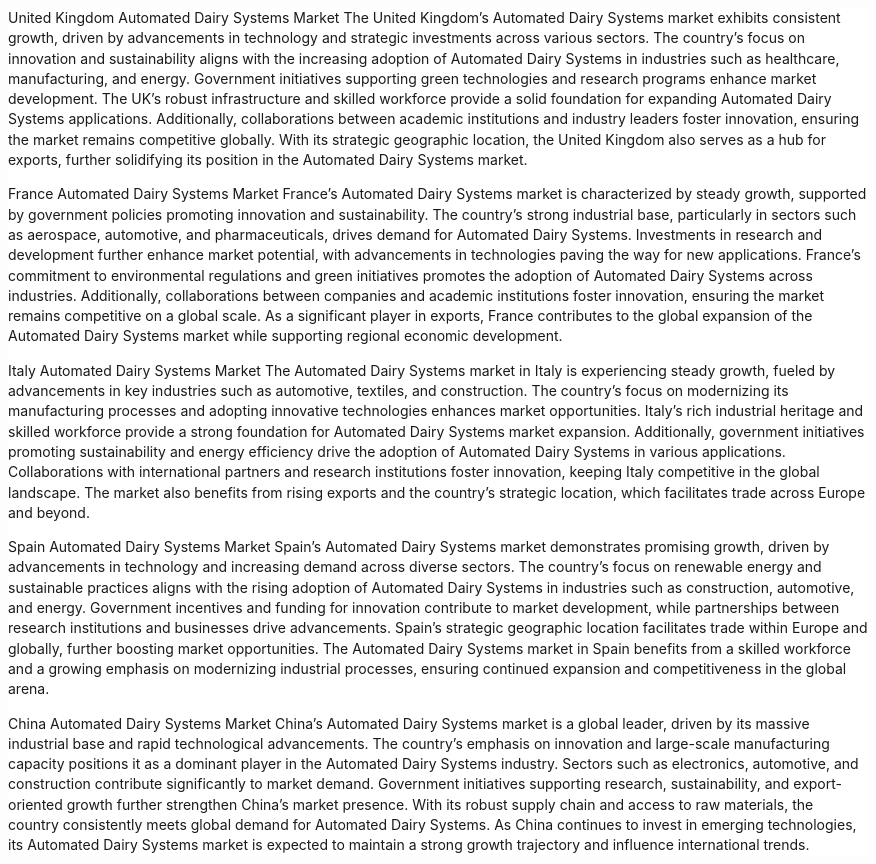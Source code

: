 United Kingdom Automated Dairy Systems Market
The United Kingdom’s Automated Dairy Systems market exhibits consistent growth, driven by advancements in technology and strategic investments across various sectors. The country’s focus on innovation and sustainability aligns with the increasing adoption of Automated Dairy Systems in industries such as healthcare, manufacturing, and energy. Government initiatives supporting green technologies and research programs enhance market development. The UK’s robust infrastructure and skilled workforce provide a solid foundation for expanding Automated Dairy Systems applications. Additionally, collaborations between academic institutions and industry leaders foster innovation, ensuring the market remains competitive globally. With its strategic geographic location, the United Kingdom also serves as a hub for exports, further solidifying its position in the Automated Dairy Systems market.

France Automated Dairy Systems Market
France’s Automated Dairy Systems market is characterized by steady growth, supported by government policies promoting innovation and sustainability. The country’s strong industrial base, particularly in sectors such as aerospace, automotive, and pharmaceuticals, drives demand for Automated Dairy Systems. Investments in research and development further enhance market potential, with advancements in technologies paving the way for new applications. France’s commitment to environmental regulations and green initiatives promotes the adoption of Automated Dairy Systems across industries. Additionally, collaborations between companies and academic institutions foster innovation, ensuring the market remains competitive on a global scale. As a significant player in exports, France contributes to the global expansion of the Automated Dairy Systems market while supporting regional economic development.

Italy Automated Dairy Systems Market
The Automated Dairy Systems market in Italy is experiencing steady growth, fueled by advancements in key industries such as automotive, textiles, and construction. The country’s focus on modernizing its manufacturing processes and adopting innovative technologies enhances market opportunities. Italy’s rich industrial heritage and skilled workforce provide a strong foundation for Automated Dairy Systems market expansion. Additionally, government initiatives promoting sustainability and energy efficiency drive the adoption of Automated Dairy Systems in various applications. Collaborations with international partners and research institutions foster innovation, keeping Italy competitive in the global landscape. The market also benefits from rising exports and the country’s strategic location, which facilitates trade across Europe and beyond.

Spain Automated Dairy Systems Market
Spain’s Automated Dairy Systems market demonstrates promising growth, driven by advancements in technology and increasing demand across diverse sectors. The country’s focus on renewable energy and sustainable practices aligns with the rising adoption of Automated Dairy Systems in industries such as construction, automotive, and energy. Government incentives and funding for innovation contribute to market development, while partnerships between research institutions and businesses drive advancements. Spain’s strategic geographic location facilitates trade within Europe and globally, further boosting market opportunities. The Automated Dairy Systems market in Spain benefits from a skilled workforce and a growing emphasis on modernizing industrial processes, ensuring continued expansion and competitiveness in the global arena.

China Automated Dairy Systems Market
China’s Automated Dairy Systems market is a global leader, driven by its massive industrial base and rapid technological advancements. The country’s emphasis on innovation and large-scale manufacturing capacity positions it as a dominant player in the Automated Dairy Systems industry. Sectors such as electronics, automotive, and construction contribute significantly to market demand. Government initiatives supporting research, sustainability, and export-oriented growth further strengthen China’s market presence. With its robust supply chain and access to raw materials, the country consistently meets global demand for Automated Dairy Systems. As China continues to invest in emerging technologies, its Automated Dairy Systems market is expected to maintain a strong growth trajectory and influence international trends.
